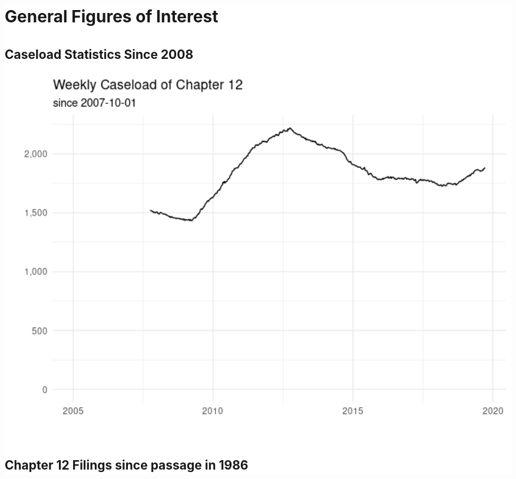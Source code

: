 # General Figures of Interest

## Caseload Statistics Since 2008

<img src="2-eda-time_files/figure-gfm/caseloads-1.png" width="100%" height="100%" />

## Chapter 12 Filings since passage in 1986
